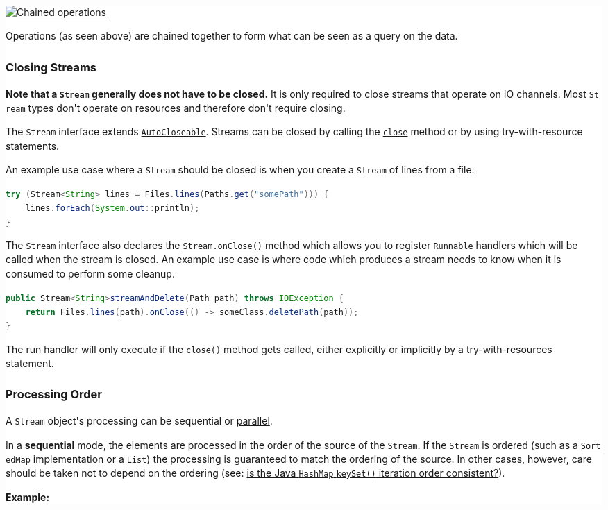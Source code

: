 
[<img src="https://i.stack.imgur.com/6p8aM.png" alt="Chained operations" />](https://i.stack.imgur.com/6p8aM.png)

Operations (as seen above) are chained together to form what can be seen as a query on the data.

### Closing Streams

> 
**Note that a `Stream` generally does not have to be closed.** It is only required to close streams that operate on IO channels. Most `Stream` types don't operate on resources and therefore don't require closing.


The `Stream` interface extends [`AutoCloseable`](https://docs.oracle.com/javase/8/docs/api/java/lang/AutoCloseable.html). Streams can be closed by calling the [`close`](https://docs.oracle.com/javase/8/docs/api/java/lang/AutoCloseable.html#close--) method or by using  try-with-resource statements.

An example use case where a `Stream` should be closed is when you create a `Stream` of lines from a file:

```java
try (Stream<String> lines = Files.lines(Paths.get("somePath"))) {
    lines.forEach(System.out::println);
}

```

The `Stream` interface also declares the [`Stream.onClose()`](https://docs.oracle.com/javase/8/docs/api/java/util/stream/BaseStream.html#onClose-java.lang.Runnable-) method which allows you to register [`Runnable`](https://docs.oracle.com/javase/8/docs/api/java/lang/Runnable.html) handlers which will be called when the stream is closed. An example use case is where code which produces a stream needs to know when it is consumed to perform some cleanup.

```java
public Stream<String>streamAndDelete(Path path) throws IOException {
    return Files.lines(path).onClose(() -> someClass.deletePath(path));
}

```

The run handler will only execute if the `close()` method gets called, either explicitly or implicitly by a try-with-resources statement.

### Processing Order

A `Stream` object's processing can be sequential or [parallel](http://stackoverflow.com/documentation/java/88/streams/2785/parallel-stream#t=201607281158351104612).

In a **sequential** mode, the elements are processed in the order of the source of the `Stream`. If the `Stream` is ordered (such as a [`SortedMap`](https://docs.oracle.com/javase/8/docs/api/java/util/SortedMap.html) implementation or a [`List`](https://docs.oracle.com/javase/8/docs/api/java/util/List.html)) the processing is guaranteed to match the ordering of the source. In other cases, however, care should be taken not to depend on the ordering (see: [is the Java `HashMap` `keySet()` iteration order consistent?](http://stackoverflow.com/q/1882762/1667004)).

**Example:**
